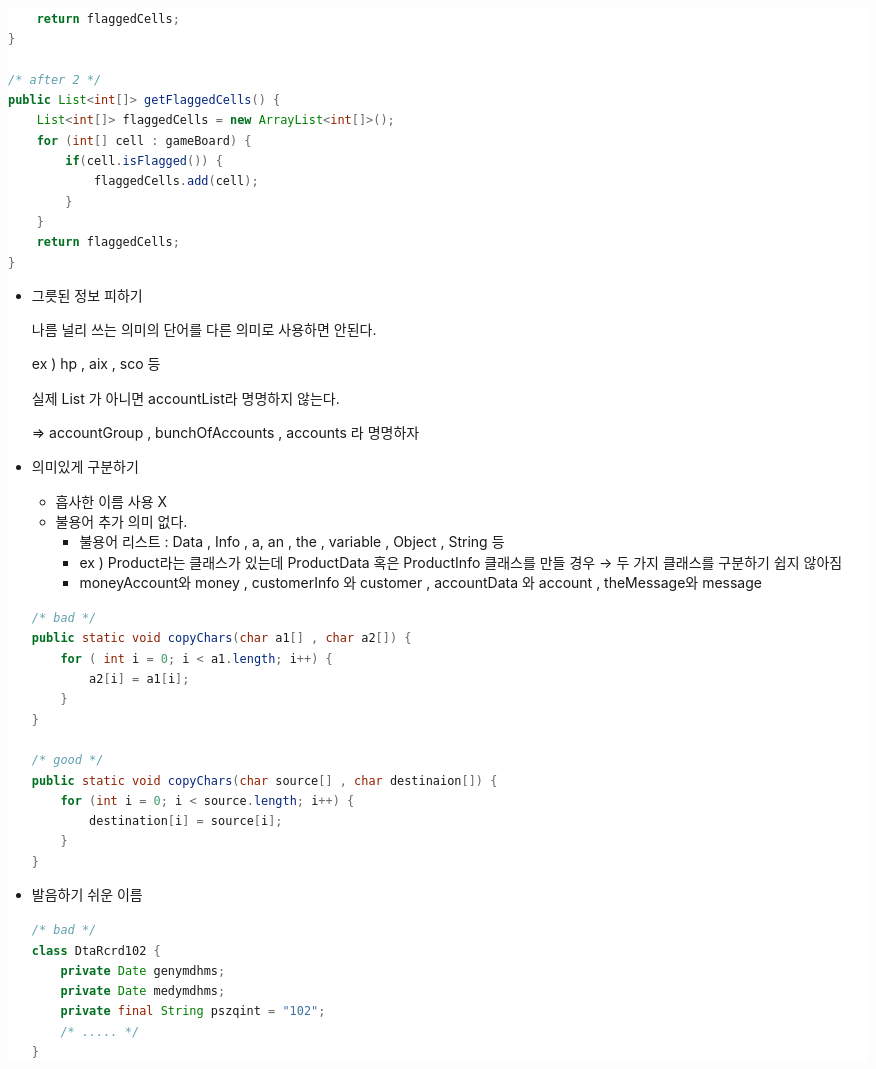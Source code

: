 ```java
	return flaggedCells;
}

/* after 2 */
public List<int[]> getFlaggedCells() {
	List<int[]> flaggedCells = new ArrayList<int[]>();
	for (int[] cell : gameBoard) {
		if(cell.isFlagged()) {
			flaggedCells.add(cell);
		}
	}
	return flaggedCells;
}
```

- 그릇된 정보 피하기

  나름 널리 쓰는 의미의 단어를 다른 의미로 사용하면 안된다.

  ex ) hp , aix , sco 등

  실제 List 가 아니면 accountList라 명명하지 않는다.

  ⇒ accountGroup , bunchOfAccounts , accounts 라 명명하자


- 의미있게 구분하기
    - 흡사한 이름 사용 X
    - 불용어 추가 의미 없다.
        - 불용어 리스트 : Data , Info , a, an , the , variable , Object , String 등
        - ex ) Product라는 클래스가 있는데 ProductData 혹은 ProductInfo 클래스를 만들 경우 → 두 가지 클래스를 구분하기 쉽지 않아짐
        - moneyAccount와 money , customerInfo 와 customer , accountData 와 account , theMessage와 message

    ```java
    /* bad */
    public static void copyChars(char a1[] , char a2[]) {
    	for ( int i = 0; i < a1.length; i++) {
    		a2[i] = a1[i];
    	}
    }
    
    /* good */
    public static void copyChars(char source[] , char destinaion[]) {
    	for (int i = 0; i < source.length; i++) {
    		destination[i] = source[i];
    	}
    }
    ```


- 발음하기 쉬운 이름

    ```java
    /* bad */
    class DtaRcrd102 {
    	private Date genymdhms;
    	private Date medymdhms;
    	private final String pszqint = "102";
    	/* ..... */
    }
    
